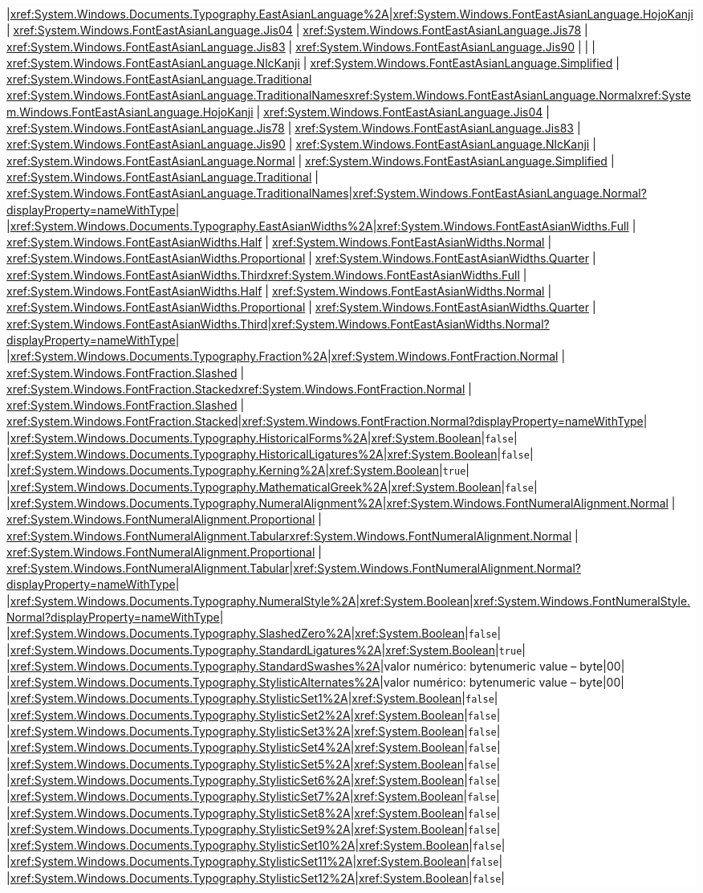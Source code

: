 |<xref:System.Windows.Documents.Typography.EastAsianLanguage%2A>|<span data-ttu-id="bf4c4-283"><xref:System.Windows.FontEastAsianLanguage.HojoKanji> &#124; <xref:System.Windows.FontEastAsianLanguage.Jis04> &#124; <xref:System.Windows.FontEastAsianLanguage.Jis78> &#124; <xref:System.Windows.FontEastAsianLanguage.Jis83> &#124; <xref:System.Windows.FontEastAsianLanguage.Jis90> &#124; &#124; &#124; <xref:System.Windows.FontEastAsianLanguage.NlcKanji> &#124; <xref:System.Windows.FontEastAsianLanguage.Simplified> &#124; <xref:System.Windows.FontEastAsianLanguage.Traditional> <xref:System.Windows.FontEastAsianLanguage.TraditionalNames><xref:System.Windows.FontEastAsianLanguage.Normal></span><span class="sxs-lookup"><span data-stu-id="bf4c4-283"><xref:System.Windows.FontEastAsianLanguage.HojoKanji> &#124; <xref:System.Windows.FontEastAsianLanguage.Jis04> &#124; <xref:System.Windows.FontEastAsianLanguage.Jis78> &#124; <xref:System.Windows.FontEastAsianLanguage.Jis83> &#124; <xref:System.Windows.FontEastAsianLanguage.Jis90> &#124; <xref:System.Windows.FontEastAsianLanguage.NlcKanji> &#124; <xref:System.Windows.FontEastAsianLanguage.Normal> &#124; <xref:System.Windows.FontEastAsianLanguage.Simplified> &#124; <xref:System.Windows.FontEastAsianLanguage.Traditional> &#124; <xref:System.Windows.FontEastAsianLanguage.TraditionalNames></span></span>|<xref:System.Windows.FontEastAsianLanguage.Normal?displayProperty=nameWithType>|  
|<xref:System.Windows.Documents.Typography.EastAsianWidths%2A>|<span data-ttu-id="bf4c4-284"><xref:System.Windows.FontEastAsianWidths.Full> &#124; <xref:System.Windows.FontEastAsianWidths.Half> &#124; <xref:System.Windows.FontEastAsianWidths.Normal> &#124; <xref:System.Windows.FontEastAsianWidths.Proportional> &#124; <xref:System.Windows.FontEastAsianWidths.Quarter> &#124; <xref:System.Windows.FontEastAsianWidths.Third></span><span class="sxs-lookup"><span data-stu-id="bf4c4-284"><xref:System.Windows.FontEastAsianWidths.Full> &#124; <xref:System.Windows.FontEastAsianWidths.Half> &#124; <xref:System.Windows.FontEastAsianWidths.Normal> &#124; <xref:System.Windows.FontEastAsianWidths.Proportional> &#124; <xref:System.Windows.FontEastAsianWidths.Quarter> &#124; <xref:System.Windows.FontEastAsianWidths.Third></span></span>|<xref:System.Windows.FontEastAsianWidths.Normal?displayProperty=nameWithType>|  
|<xref:System.Windows.Documents.Typography.Fraction%2A>|<span data-ttu-id="bf4c4-285"><xref:System.Windows.FontFraction.Normal> &#124; <xref:System.Windows.FontFraction.Slashed> &#124; <xref:System.Windows.FontFraction.Stacked></span><span class="sxs-lookup"><span data-stu-id="bf4c4-285"><xref:System.Windows.FontFraction.Normal> &#124; <xref:System.Windows.FontFraction.Slashed> &#124; <xref:System.Windows.FontFraction.Stacked></span></span>|<xref:System.Windows.FontFraction.Normal?displayProperty=nameWithType>|  
|<xref:System.Windows.Documents.Typography.HistoricalForms%2A>|<xref:System.Boolean>|`false`|  
|<xref:System.Windows.Documents.Typography.HistoricalLigatures%2A>|<xref:System.Boolean>|`false`|  
|<xref:System.Windows.Documents.Typography.Kerning%2A>|<xref:System.Boolean>|`true`|  
|<xref:System.Windows.Documents.Typography.MathematicalGreek%2A>|<xref:System.Boolean>|`false`|  
|<xref:System.Windows.Documents.Typography.NumeralAlignment%2A>|<span data-ttu-id="bf4c4-286"><xref:System.Windows.FontNumeralAlignment.Normal> &#124; <xref:System.Windows.FontNumeralAlignment.Proportional> &#124; <xref:System.Windows.FontNumeralAlignment.Tabular></span><span class="sxs-lookup"><span data-stu-id="bf4c4-286"><xref:System.Windows.FontNumeralAlignment.Normal> &#124; <xref:System.Windows.FontNumeralAlignment.Proportional> &#124; <xref:System.Windows.FontNumeralAlignment.Tabular></span></span>|<xref:System.Windows.FontNumeralAlignment.Normal?displayProperty=nameWithType>|  
|<xref:System.Windows.Documents.Typography.NumeralStyle%2A>|<xref:System.Boolean>|<xref:System.Windows.FontNumeralStyle.Normal?displayProperty=nameWithType>|  
|<xref:System.Windows.Documents.Typography.SlashedZero%2A>|<xref:System.Boolean>|`false`|  
|<xref:System.Windows.Documents.Typography.StandardLigatures%2A>|<xref:System.Boolean>|`true`|  
|<xref:System.Windows.Documents.Typography.StandardSwashes%2A>|<span data-ttu-id="bf4c4-287">valor numérico: byte</span><span class="sxs-lookup"><span data-stu-id="bf4c4-287">numeric value – byte</span></span>|<span data-ttu-id="bf4c4-288">0</span><span class="sxs-lookup"><span data-stu-id="bf4c4-288">0</span></span>|  
|<xref:System.Windows.Documents.Typography.StylisticAlternates%2A>|<span data-ttu-id="bf4c4-289">valor numérico: byte</span><span class="sxs-lookup"><span data-stu-id="bf4c4-289">numeric value – byte</span></span>|<span data-ttu-id="bf4c4-290">0</span><span class="sxs-lookup"><span data-stu-id="bf4c4-290">0</span></span>|  
|<xref:System.Windows.Documents.Typography.StylisticSet1%2A>|<xref:System.Boolean>|`false`|  
|<xref:System.Windows.Documents.Typography.StylisticSet2%2A>|<xref:System.Boolean>|`false`|  
|<xref:System.Windows.Documents.Typography.StylisticSet3%2A>|<xref:System.Boolean>|`false`|  
|<xref:System.Windows.Documents.Typography.StylisticSet4%2A>|<xref:System.Boolean>|`false`|  
|<xref:System.Windows.Documents.Typography.StylisticSet5%2A>|<xref:System.Boolean>|`false`|  
|<xref:System.Windows.Documents.Typography.StylisticSet6%2A>|<xref:System.Boolean>|`false`|  
|<xref:System.Windows.Documents.Typography.StylisticSet7%2A>|<xref:System.Boolean>|`false`|  
|<xref:System.Windows.Documents.Typography.StylisticSet8%2A>|<xref:System.Boolean>|`false`|  
|<xref:System.Windows.Documents.Typography.StylisticSet9%2A>|<xref:System.Boolean>|`false`|  
|<xref:System.Windows.Documents.Typography.StylisticSet10%2A>|<xref:System.Boolean>|`false`|  
|<xref:System.Windows.Documents.Typography.StylisticSet11%2A>|<xref:System.Boolean>|`false`|  
|<xref:System.Windows.Documents.Typography.StylisticSet12%2A>|<xref:System.Boolean>|`false`|  